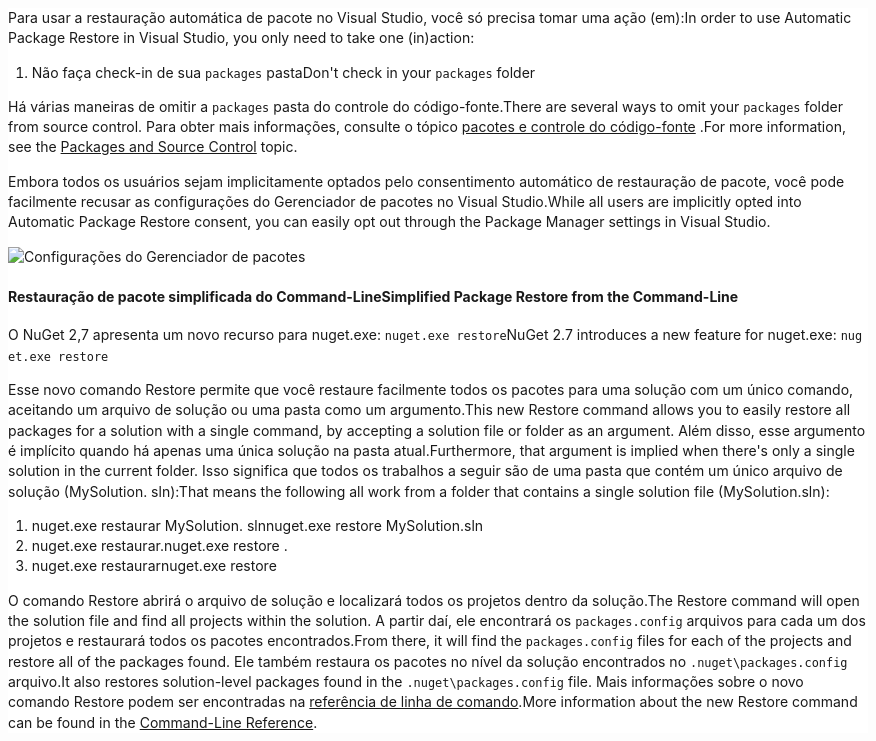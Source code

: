 <span data-ttu-id="4ebc0-160">Para usar a restauração automática de pacote no Visual Studio, você só precisa tomar uma ação (em):</span><span class="sxs-lookup"><span data-stu-id="4ebc0-160">In order to use Automatic Package Restore in Visual Studio, you only need to take one (in)action:</span></span>

1. <span data-ttu-id="4ebc0-161">Não faça check-in de sua `packages` pasta</span><span class="sxs-lookup"><span data-stu-id="4ebc0-161">Don't check in your `packages` folder</span></span>

<span data-ttu-id="4ebc0-162">Há várias maneiras de omitir a `packages` pasta do controle do código-fonte.</span><span class="sxs-lookup"><span data-stu-id="4ebc0-162">There are several ways to omit your `packages` folder from source control.</span></span> <span data-ttu-id="4ebc0-163">Para obter mais informações, consulte o tópico [pacotes e controle do código-fonte](../consume-packages/packages-and-source-control.md) .</span><span class="sxs-lookup"><span data-stu-id="4ebc0-163">For more information, see the [Packages and Source Control](../consume-packages/packages-and-source-control.md) topic.</span></span>

<span data-ttu-id="4ebc0-164">Embora todos os usuários sejam implicitamente optados pelo consentimento automático de restauração de pacote, você pode facilmente recusar as configurações do Gerenciador de pacotes no Visual Studio.</span><span class="sxs-lookup"><span data-stu-id="4ebc0-164">While all users are implicitly opted into Automatic Package Restore consent, you can easily opt out through the Package Manager settings in Visual Studio.</span></span>

![Configurações do Gerenciador de pacotes](./media/NuGet-2.7/package-manager-settings.png)

#### <a name="simplified-package-restore-from-the-command-line"></a><span data-ttu-id="4ebc0-166">Restauração de pacote simplificada do Command-Line</span><span class="sxs-lookup"><span data-stu-id="4ebc0-166">Simplified Package Restore from the Command-Line</span></span>

<span data-ttu-id="4ebc0-167">O NuGet 2,7 apresenta um novo recurso para nuget.exe: `nuget.exe restore`</span><span class="sxs-lookup"><span data-stu-id="4ebc0-167">NuGet 2.7 introduces a new feature for nuget.exe: `nuget.exe restore`</span></span>

<span data-ttu-id="4ebc0-168">Esse novo comando Restore permite que você restaure facilmente todos os pacotes para uma solução com um único comando, aceitando um arquivo de solução ou uma pasta como um argumento.</span><span class="sxs-lookup"><span data-stu-id="4ebc0-168">This new Restore command allows you to easily restore all packages for a solution with a single command, by accepting a solution file or folder as an argument.</span></span> <span data-ttu-id="4ebc0-169">Além disso, esse argumento é implícito quando há apenas uma única solução na pasta atual.</span><span class="sxs-lookup"><span data-stu-id="4ebc0-169">Furthermore, that argument is implied when there's only a single solution in the current folder.</span></span> <span data-ttu-id="4ebc0-170">Isso significa que todos os trabalhos a seguir são de uma pasta que contém um único arquivo de solução (MySolution. sln):</span><span class="sxs-lookup"><span data-stu-id="4ebc0-170">That means the following all work from a folder that contains a single solution file (MySolution.sln):</span></span>

1. <span data-ttu-id="4ebc0-171">nuget.exe restaurar MySolution. sln</span><span class="sxs-lookup"><span data-stu-id="4ebc0-171">nuget.exe restore MySolution.sln</span></span>
1. <span data-ttu-id="4ebc0-172">nuget.exe restaurar.</span><span class="sxs-lookup"><span data-stu-id="4ebc0-172">nuget.exe restore .</span></span>
1. <span data-ttu-id="4ebc0-173">nuget.exe restaurar</span><span class="sxs-lookup"><span data-stu-id="4ebc0-173">nuget.exe restore</span></span>

<span data-ttu-id="4ebc0-174">O comando Restore abrirá o arquivo de solução e localizará todos os projetos dentro da solução.</span><span class="sxs-lookup"><span data-stu-id="4ebc0-174">The Restore command will open the solution file and find all projects within the solution.</span></span> <span data-ttu-id="4ebc0-175">A partir daí, ele encontrará os `packages.config` arquivos para cada um dos projetos e restaurará todos os pacotes encontrados.</span><span class="sxs-lookup"><span data-stu-id="4ebc0-175">From there, it will find the `packages.config` files for each of the projects and restore all of the packages found.</span></span> <span data-ttu-id="4ebc0-176">Ele também restaura os pacotes no nível da solução encontrados no `.nuget\packages.config` arquivo.</span><span class="sxs-lookup"><span data-stu-id="4ebc0-176">It also restores solution-level packages found in the `.nuget\packages.config` file.</span></span> <span data-ttu-id="4ebc0-177">Mais informações sobre o novo comando Restore podem ser encontradas na [referência de linha de comando](../reference/cli-reference/cli-ref-restore.md).</span><span class="sxs-lookup"><span data-stu-id="4ebc0-177">More information about the new Restore command can be found in the [Command-Line Reference](../reference/cli-reference/cli-ref-restore.md).</span></span>